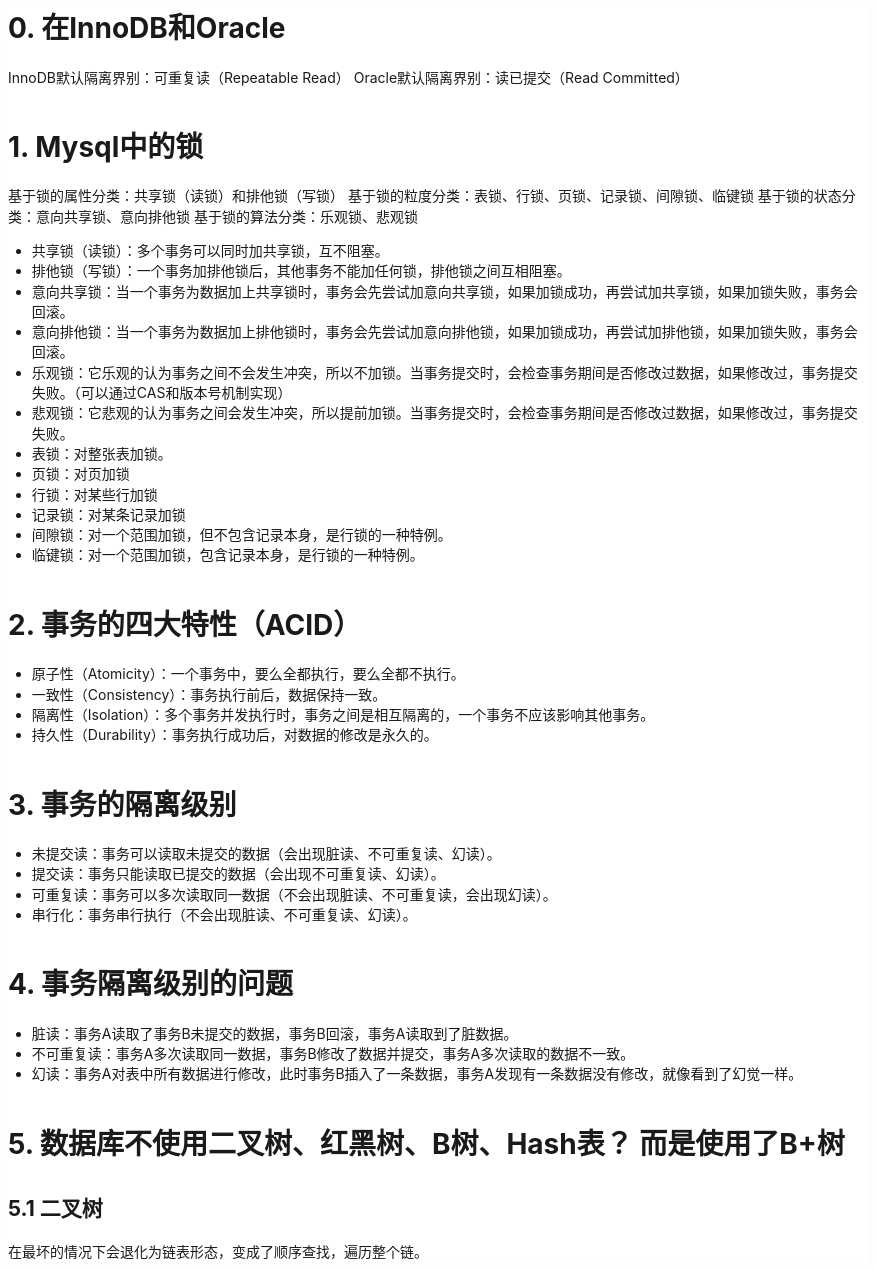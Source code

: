 # 0. 在InnoDB和Oracle
InnoDB默认隔离界别：可重复读（Repeatable Read）
Oracle默认隔离界别：读已提交（Read Committed）

# 1. Mysql中的锁
基于锁的属性分类：共享锁（读锁）和排他锁（写锁）
基于锁的粒度分类：表锁、行锁、页锁、记录锁、间隙锁、临键锁
基于锁的状态分类：意向共享锁、意向排他锁
基于锁的算法分类：乐观锁、悲观锁

- 共享锁（读锁）：多个事务可以同时加共享锁，互不阻塞。
- 排他锁（写锁）：一个事务加排他锁后，其他事务不能加任何锁，排他锁之间互相阻塞。
- 意向共享锁：当一个事务为数据加上共享锁时，事务会先尝试加意向共享锁，如果加锁成功，再尝试加共享锁，如果加锁失败，事务会回滚。
- 意向排他锁：当一个事务为数据加上排他锁时，事务会先尝试加意向排他锁，如果加锁成功，再尝试加排他锁，如果加锁失败，事务会回滚。
- 乐观锁：它乐观的认为事务之间不会发生冲突，所以不加锁。当事务提交时，会检查事务期间是否修改过数据，如果修改过，事务提交失败。（可以通过CAS和版本号机制实现）
- 悲观锁：它悲观的认为事务之间会发生冲突，所以提前加锁。当事务提交时，会检查事务期间是否修改过数据，如果修改过，事务提交失败。
- 表锁：对整张表加锁。
- 页锁：对页加锁
- 行锁：对某些行加锁
- 记录锁：对某条记录加锁
- 间隙锁：对一个范围加锁，但不包含记录本身，是行锁的一种特例。
- 临键锁：对一个范围加锁，包含记录本身，是行锁的一种特例。


# 2. 事务的四大特性（ACID）
- 原子性（Atomicity）：一个事务中，要么全都执行，要么全都不执行。
- 一致性（Consistency）：事务执行前后，数据保持一致。
- 隔离性（Isolation）：多个事务并发执行时，事务之间是相互隔离的，一个事务不应该影响其他事务。
- 持久性（Durability）：事务执行成功后，对数据的修改是永久的。

# 3. 事务的隔离级别
- 未提交读：事务可以读取未提交的数据（会出现脏读、不可重复读、幻读）。
- 提交读：事务只能读取已提交的数据（会出现不可重复读、幻读）。
- 可重复读：事务可以多次读取同一数据（不会出现脏读、不可重复读，会出现幻读）。
- 串行化：事务串行执行（不会出现脏读、不可重复读、幻读）。

# 4. 事务隔离级别的问题
- 脏读：事务A读取了事务B未提交的数据，事务B回滚，事务A读取到了脏数据。
- 不可重复读：事务A多次读取同一数据，事务B修改了数据并提交，事务A多次读取的数据不一致。
- 幻读：事务A对表中所有数据进行修改，此时事务B插入了一条数据，事务A发现有一条数据没有修改，就像看到了幻觉一样。

# 5. 数据库不使用二叉树、红黑树、B树、Hash表？ 而是使用了B+树
## 5.1 二叉树
在最坏的情况下会退化为链表形态，变成了顺序查找，遍历整个链。